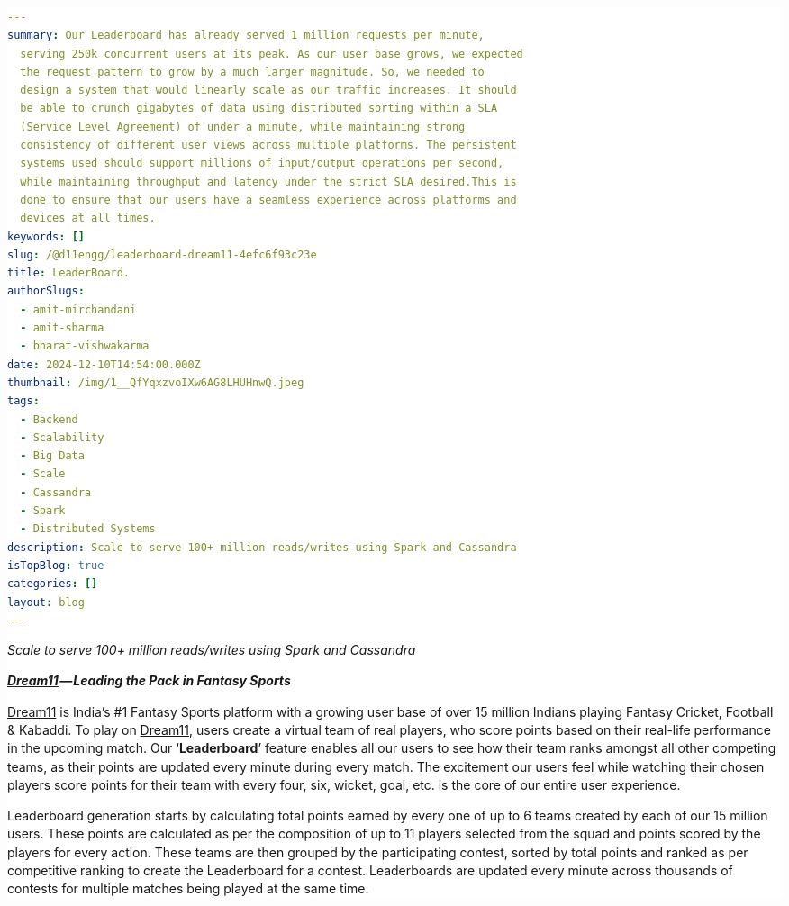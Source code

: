 ```yaml
---
summary: Our Leaderboard has already served 1 million requests per minute,
  serving 250k concurrent users at its peak. As our user base grows, we expected
  the request pattern to grow by a much larger magnitude. So, we needed to
  design a system that would linearly scale as our traffic increases. It should
  be able to crunch gigabytes of data using distributed sorting within a SLA
  (Service Level Agreement) of under a minute, while maintaining strong
  consistency of different user views across multiple platforms. The persistent
  systems used should support millions of input/output operations per second,
  while maintaining throughput and latency under the strict SLA desired.This is
  done to ensure that our users have a seamless experience across platforms and
  devices at all times.
keywords: []
slug: /@d11engg/leaderboard-dream11-4efc6f93c23e
title: LeaderBoard.
authorSlugs:
  - amit-mirchandani
  - amit-sharma
  - bharat-vishwakarma
date: 2024-12-10T14:54:00.000Z
thumbnail: /img/1__QfYqxzvoIXw6AG8LHUHnwQ.jpeg
tags:
  - Backend
  - Scalability
  - Big Data
  - Scale
  - Cassandra
  - Spark
  - Distributed Systems
description: Scale to serve 100+ million reads/writes using Spark and Cassandra
isTopBlog: true
categories: []
layout: blog
---
```


_Scale to serve 100+ million reads/writes using Spark and Cassandra_

**_[Dream11](https://www.dream11.com/)_** **_— Leading the Pack in Fantasy Sports_**

[Dream11](https://www.dream11.com/) is India’s #1 Fantasy Sports platform with a growing user base of over 15 million Indians playing Fantasy Cricket, Football & Kabaddi. To play on [Dream11](https://www.dream11.com/), users create a virtual team of real players, who score points based on their real-life performance in the upcoming match. Our ‘**Leaderboard**’ feature enables all our users to see how their team ranks amongst all other competing teams, as their points are updated every minute during every match. The excitement our users feel while watching their chosen players score points for their team with every four, six, wicket, goal, etc. is the core of our entire user experience.

Leaderboard generation starts by calculating total points earned by every one of up to 6 teams created by each of our 15 million users. These points are calculated as per the composition of up to 11 players selected from the squad and points scored by the players for every action. These teams are then grouped by the participating contest, sorted by total points and ranked as per competitive ranking to create the Leaderboard for a contest. Leaderboards are updated every minute across thousands of contests for multiple matches being played at the same time.
